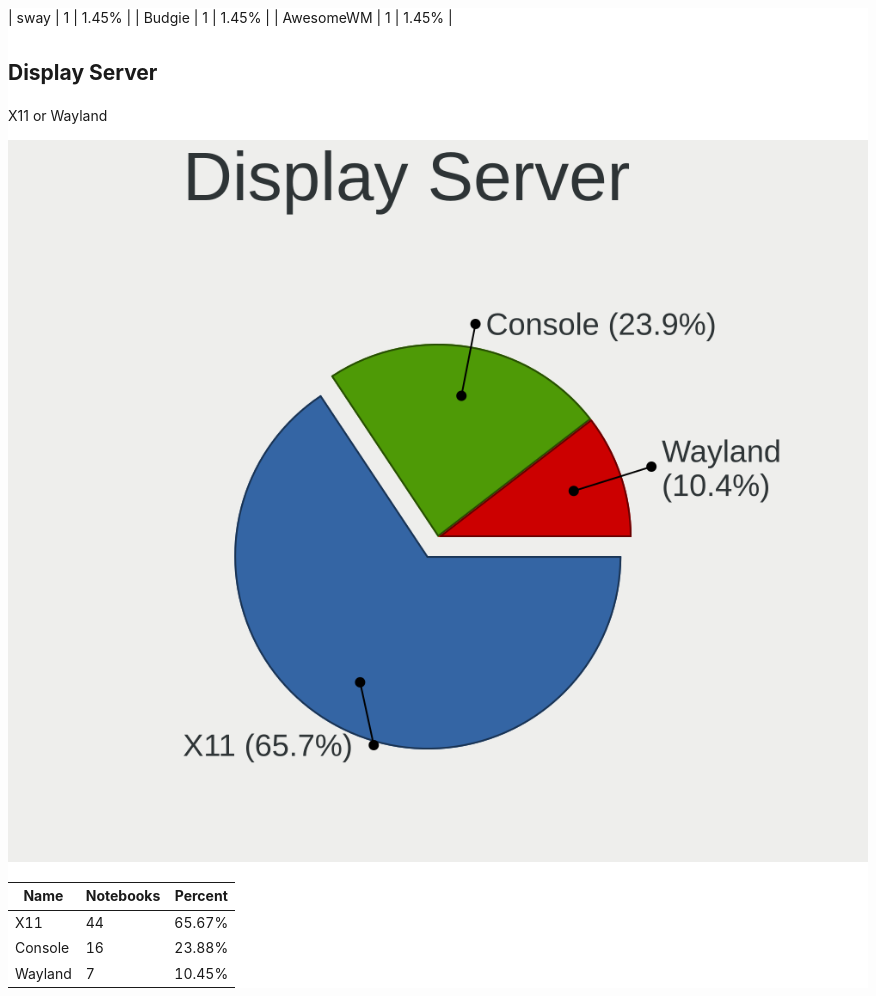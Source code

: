 | sway         | 1         | 1.45%   |
| Budgie       | 1         | 1.45%   |
| AwesomeWM    | 1         | 1.45%   |

Display Server
--------------

X11 or Wayland

![Display Server](./images/pie_chart_bsd/os_display_server.svg)


| Name    | Notebooks | Percent |
|---------|-----------|---------|
| X11     | 44        | 65.67%  |
| Console | 16        | 23.88%  |
| Wayland | 7         | 10.45%  |
